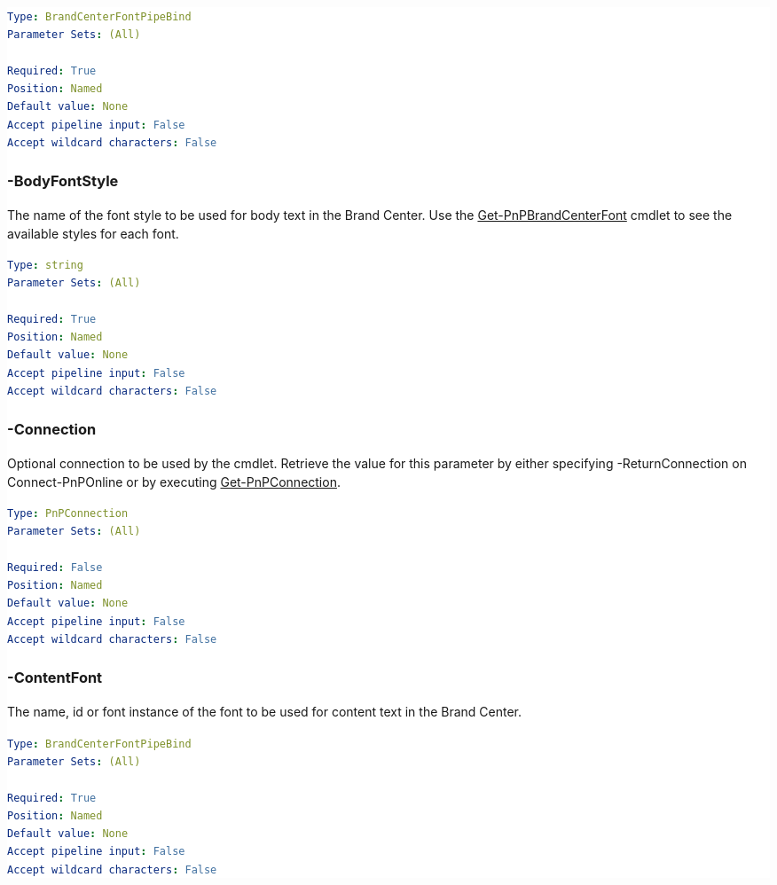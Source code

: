 ```yaml
Type: BrandCenterFontPipeBind
Parameter Sets: (All)

Required: True
Position: Named
Default value: None
Accept pipeline input: False
Accept wildcard characters: False
```

### -BodyFontStyle
The name of the font style to be used for body text in the Brand Center. Use the [Get-PnPBrandCenterFont](Get-PnPBrandCenterFont.md) cmdlet to see the available styles for each font.

```yaml
Type: string
Parameter Sets: (All)

Required: True
Position: Named
Default value: None
Accept pipeline input: False
Accept wildcard characters: False
```

### -Connection
Optional connection to be used by the cmdlet. Retrieve the value for this parameter by either specifying -ReturnConnection on Connect-PnPOnline or by executing [Get-PnPConnection](Get-PnPConnection.md).

```yaml
Type: PnPConnection
Parameter Sets: (All)

Required: False
Position: Named
Default value: None
Accept pipeline input: False
Accept wildcard characters: False
```

### -ContentFont
The name, id or font instance of the font to be used for content text in the Brand Center. 

```yaml
Type: BrandCenterFontPipeBind
Parameter Sets: (All)

Required: True
Position: Named
Default value: None
Accept pipeline input: False
Accept wildcard characters: False
```
